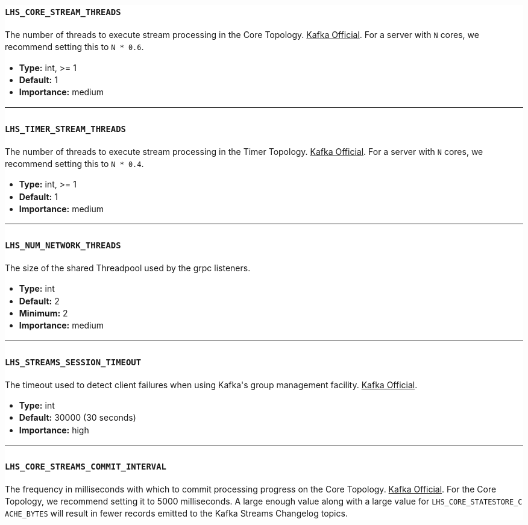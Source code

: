 
### `LHS_CORE_STREAM_THREADS`

The number of threads to execute stream processing in the Core Topology. [Kafka Official](https://kafka.apache.org/documentation/#streamsconfigs_num.stream.threads). For a server with `N` cores, we recommend setting this to `N * 0.6`.

- **Type:** int, >= 1
- **Default:** 1
- **Importance:** medium

---

### `LHS_TIMER_STREAM_THREADS`

The number of threads to execute stream processing in the Timer Topology. [Kafka Official](https://kafka.apache.org/documentation/#streamsconfigs_num.stream.threads). For a server with `N` cores, we recommend setting this to `N * 0.4`.

- **Type:** int, >= 1
- **Default:** 1
- **Importance:** medium

---

### `LHS_NUM_NETWORK_THREADS`

The size of the shared Threadpool used by the grpc listeners.

- **Type:** int
- **Default:** 2
- **Minimum:** 2
- **Importance:** medium

---

### `LHS_STREAMS_SESSION_TIMEOUT`

The timeout used to detect client failures when using Kafka's group management facility. [Kafka Official](https://kafka.apache.org/documentation/#consumerconfigs_session.timeout.ms).

- **Type:** int
- **Default:** 30000 (30 seconds)
- **Importance:** high

---

### `LHS_CORE_STREAMS_COMMIT_INTERVAL`

The frequency in milliseconds with which to commit processing progress on the Core Topology. [Kafka Official](https://kafka.apache.org/documentation/#streamsconfigs_commit.interval.ms). For the Core Topology, we recommend setting it to 5000 milliseconds. A large enough value along with a large value for `LHS_CORE_STATESTORE_CACHE_BYTES` will result in fewer records emitted to the Kafka Streams Changelog topics.
